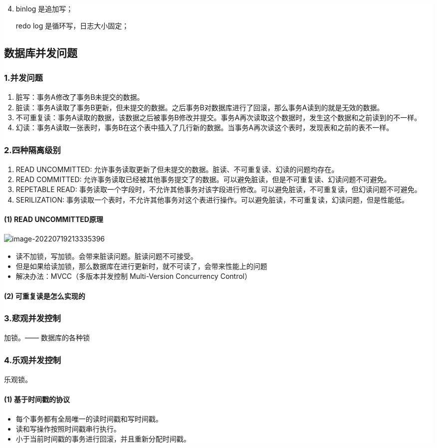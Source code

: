 4. binlog 是追加写；

   redo log 是循环写，日志大小固定；







## 数据库并发问题

### 1.并发问题

1. 脏写：事务A修改了事务B未提交的数据。
2. 脏读：事务A读取了事务B更新，但未提交的数据。之后事务B对数据库进行了回滚，那么事务A读到的就是无效的数据。
3. 不可重复读：事务A读取的数据，该数据之后被事务B修改并提交。事务A再次读取这个数据时，发生这个数据和之前读到的不一样。
4. 幻读：事务A读取一张表时，事务B在这个表中插入了几行新的数据。当事务A再次读这个表时，发现表和之前的表不一样。



### 2.四种隔离级别

1. READ UNCOMMITTED: 允许事务读取更新了但未提交的数据。脏读、不可重复读、幻读的问题均存在。
2. READ COMMITTED: 允许事务读取已经被其他事务提交了的数据。可以避免脏读，但是不可重复读、幻读问题不可避免。
3. REPETABLE READ: 事务读取一个字段时，不允许其他事务对该字段进行修改。可以避免脏读，不可重复读，但幻读问题不可避免。
4. SERILIZATION: 事务读取一个表时，不允许其他事务对这个表进行操作。可以避免脏读，不可重复读，幻读问题，但是性能低。



#### (1) READ UNCOMMITTED原理

![image-20220719213335396](https://finn-typora.oss-cn-shanghai.aliyuncs.com/pic/202207192133503.png)

- 读不加锁，写加锁。会带来脏读问题。脏读问题不可接受。
- 但是如果给读加锁，那么数据库在进行更新时，就不可读了，会带来性能上的问题
- 解决办法：MVCC（多版本并发控制 Multi-Version Concurrency Control）



#### (2) 可重复读是怎么实现的



### 3.悲观并发控制

加锁。—— 数据库的各种锁



### 4.乐观并发控制

乐观锁。

#### (1) 基于时间戳的协议

- 每个事务都有全局唯一的读时间戳和写时间戳。
- 读和写操作按照时间戳串行执行。
- 小于当前时间戳的事务进行回滚，并且重新分配时间戳。
